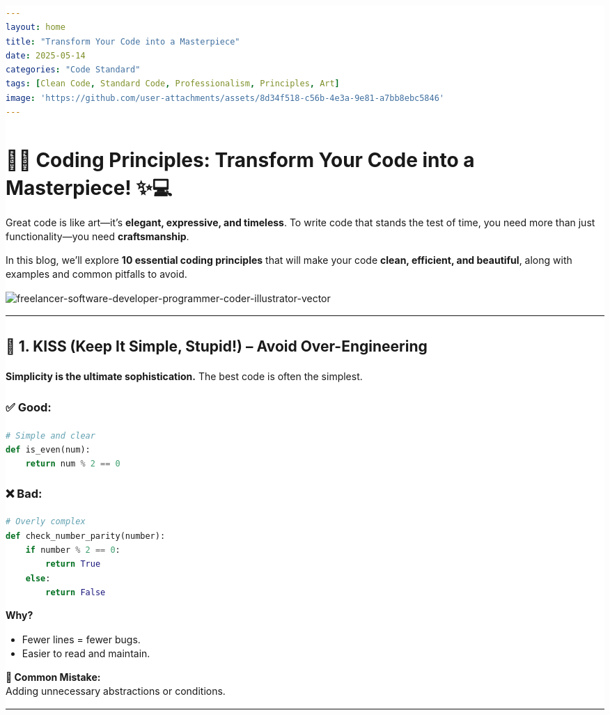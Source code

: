 ```yaml
---
layout: home
title: "Transform Your Code into a Masterpiece"
date: 2025-05-14
categories: "Code Standard"
tags: [Clean Code, Standard Code, Professionalism, Principles, Art]
image: 'https://github.com/user-attachments/assets/8d34f518-c56b-4e3a-9e81-a7bb8ebc5846'
---
```


# 🎨✨ **Coding Principles: Transform Your Code into a Masterpiece!** ✨💻  

Great code is like art—it’s **elegant, expressive, and timeless**. To write code that stands the test of time, you need more than just functionality—you need **craftsmanship**.  

In this blog, we’ll explore **10 essential coding principles** that will make your code **clean, efficient, and beautiful**, along with examples and common pitfalls to avoid.  

![freelancer-software-developer-programmer-coder-illustrator-vector](https://github.com/user-attachments/assets/8d34f518-c56b-4e3a-9e81-a7bb8ebc5846)

---

## **🎯 1. KISS (Keep It Simple, Stupid!) – Avoid Over-Engineering**  
**Simplicity is the ultimate sophistication.** The best code is often the simplest.  

### **✅ Good:**  
```python  
# Simple and clear  
def is_even(num):  
    return num % 2 == 0  
```  

### **❌ Bad:**  
```python  
# Overly complex  
def check_number_parity(number):  
    if number % 2 == 0:  
        return True  
    else:  
        return False  
```  

**Why?**  
- Fewer lines = fewer bugs.  
- Easier to read and maintain.  

**🚫 Common Mistake:**  
Adding unnecessary abstractions or conditions.  

---